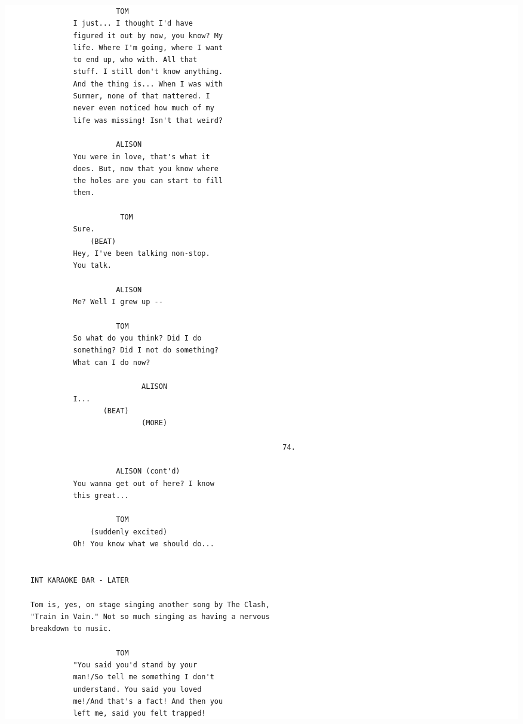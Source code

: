                               TOM
                    I just... I thought I'd have
                    figured it out by now, you know? My
                    life. Where I'm going, where I want
                    to end up, who with. All that
                    stuff. I still don't know anything.
                    And the thing is... When I was with
                    Summer, none of that mattered. I
                    never even noticed how much of my
                    life was missing! Isn't that weird?
          
                              ALISON
                    You were in love, that's what it
                    does. But, now that you know where
                    the holes are you can start to fill
                    them.
          
                               TOM
                    Sure.
                        (BEAT)
                    Hey, I've been talking non-stop.
                    You talk.
          
                              ALISON
                    Me? Well I grew up --
          
                              TOM
                    So what do you think? Did I do
                    something? Did I not do something?
                    What can I do now?
          
                                    ALISON
                    I...
                           (BEAT)
                                    (MORE)
          
                                                                     74.
          
                              ALISON (cont'd)
                    You wanna get out of here? I know
                    this great...
          
                              TOM
                        (suddenly excited)
                    Oh! You know what we should do...
          
          
          INT KARAOKE BAR - LATER
          
          Tom is, yes, on stage singing another song by The Clash,
          "Train in Vain." Not so much singing as having a nervous
          breakdown to music.
          
                              TOM
                    "You said you'd stand by your
                    man!/So tell me something I don't
                    understand. You said you loved
                    me!/And that's a fact! And then you
                    left me, said you felt trapped!
          